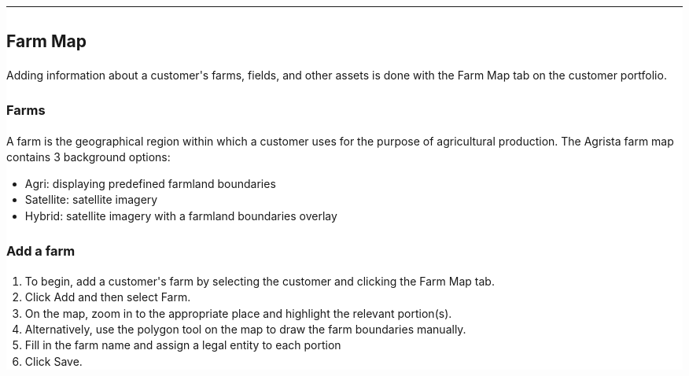 
-----------

## Farm Map

Adding information about a customer's farms, fields, and other assets is done with the Farm Map tab on the customer portfolio.

### Farms

A farm is the geographical region within which a customer uses for the purpose of agricultural production. The Agrista farm map contains 3 background options:

* Agri: displaying predefined farmland boundaries
* Satellite: satellite imagery
* Hybrid: satellite imagery with a farmland boundaries overlay

### Add a farm

1. To begin, add a customer's farm by selecting the customer and clicking the Farm Map tab.
2. Click Add and then select Farm.
3. On the map, zoom in to the appropriate place and highlight the relevant portion(s).
4. Alternatively, use the polygon tool on the map to draw the farm boundaries manually.
5. Fill in the farm name and assign a legal entity to each portion 
6. Click Save.
